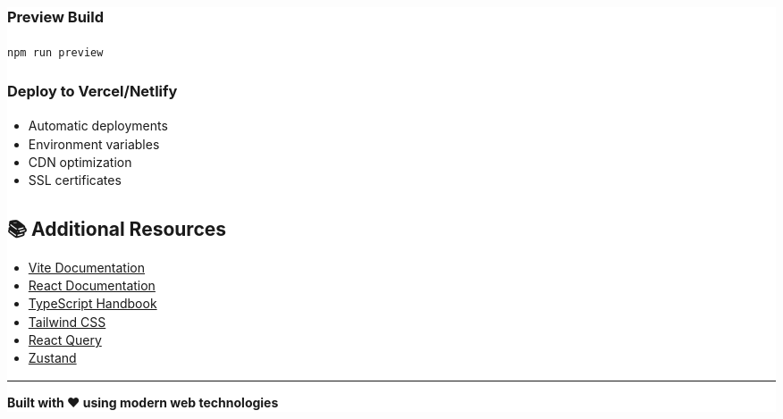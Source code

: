 ### **Preview Build**
```bash
npm run preview
```

### **Deploy to Vercel/Netlify**
- Automatic deployments
- Environment variables
- CDN optimization
- SSL certificates

## 📚 Additional Resources

- [Vite Documentation](https://vitejs.dev/)
- [React Documentation](https://react.dev/)
- [TypeScript Handbook](https://www.typescriptlang.org/docs/)
- [Tailwind CSS](https://tailwindcss.com/)
- [React Query](https://tanstack.com/query)
- [Zustand](https://github.com/pmndrs/zustand)

---

**Built with ❤️ using modern web technologies** 